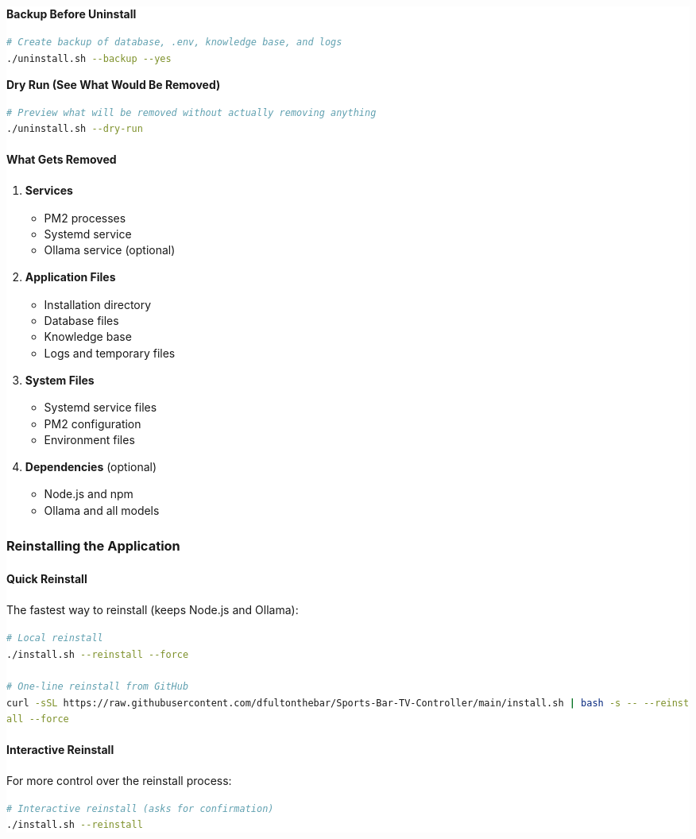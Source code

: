 **Backup Before Uninstall**
```bash
# Create backup of database, .env, knowledge base, and logs
./uninstall.sh --backup --yes
```

**Dry Run (See What Would Be Removed)**
```bash
# Preview what will be removed without actually removing anything
./uninstall.sh --dry-run
```

#### What Gets Removed

1. **Services**
   - PM2 processes
   - Systemd service
   - Ollama service (optional)

2. **Application Files**
   - Installation directory
   - Database files
   - Knowledge base
   - Logs and temporary files

3. **System Files**
   - Systemd service files
   - PM2 configuration
   - Environment files

4. **Dependencies** (optional)
   - Node.js and npm
   - Ollama and all models

### Reinstalling the Application

#### Quick Reinstall

The fastest way to reinstall (keeps Node.js and Ollama):

```bash
# Local reinstall
./install.sh --reinstall --force

# One-line reinstall from GitHub
curl -sSL https://raw.githubusercontent.com/dfultonthebar/Sports-Bar-TV-Controller/main/install.sh | bash -s -- --reinstall --force
```

#### Interactive Reinstall

For more control over the reinstall process:

```bash
# Interactive reinstall (asks for confirmation)
./install.sh --reinstall
```
